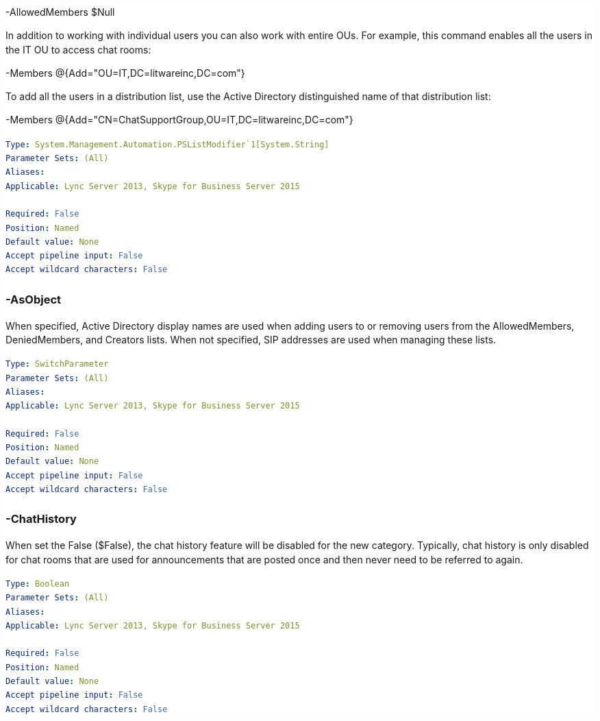 -AllowedMembers $Null

In addition to working with individual users you can also work with entire OUs.
For example, this command enables all the users in the IT OU to access chat rooms:

-Members @{Add="OU=IT,DC=litwareinc,DC=com"}

To add all the users in a distribution list, use the Active Directory distinguished name of that distribution list:

-Members @{Add="CN=ChatSupportGroup,OU=IT,DC=litwareinc,DC=com"}

```yaml
Type: System.Management.Automation.PSListModifier`1[System.String]
Parameter Sets: (All)
Aliases: 
Applicable: Lync Server 2013, Skype for Business Server 2015

Required: False
Position: Named
Default value: None
Accept pipeline input: False
Accept wildcard characters: False
```

### -AsObject
When specified, Active Directory display names are used when adding users to or removing users from the AllowedMembers, DeniedMembers, and Creators lists.
When not specified, SIP addresses are used when managing these lists.

```yaml
Type: SwitchParameter
Parameter Sets: (All)
Aliases: 
Applicable: Lync Server 2013, Skype for Business Server 2015

Required: False
Position: Named
Default value: None
Accept pipeline input: False
Accept wildcard characters: False
```

### -ChatHistory
When set the False ($False), the chat history feature will be disabled for the new category.
Typically, chat history is only disabled for chat rooms that are used for announcements that are posted once and then never need to be referred to again.

```yaml
Type: Boolean
Parameter Sets: (All)
Aliases: 
Applicable: Lync Server 2013, Skype for Business Server 2015

Required: False
Position: Named
Default value: None
Accept pipeline input: False
Accept wildcard characters: False
```
